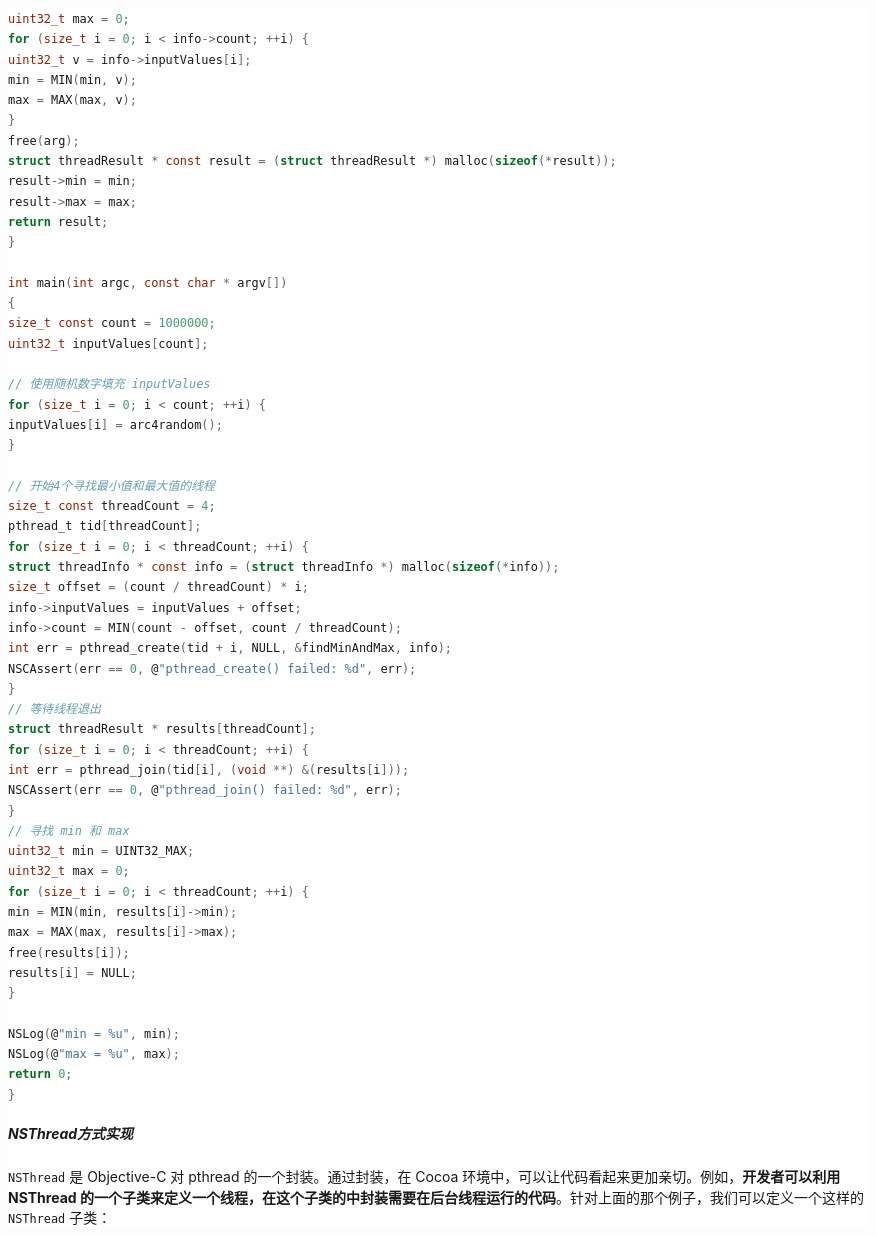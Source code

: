 ```c
uint32_t max = 0;
for (size_t i = 0; i < info->count; ++i) {
uint32_t v = info->inputValues[i];
min = MIN(min, v);
max = MAX(max, v);
}
free(arg);
struct threadResult * const result = (struct threadResult *) malloc(sizeof(*result));
result->min = min;
result->max = max;
return result;
}

int main(int argc, const char * argv[])
{
size_t const count = 1000000;
uint32_t inputValues[count];

// 使用随机数字填充 inputValues
for (size_t i = 0; i < count; ++i) {
inputValues[i] = arc4random();
}

// 开始4个寻找最小值和最大值的线程
size_t const threadCount = 4;
pthread_t tid[threadCount];
for (size_t i = 0; i < threadCount; ++i) {
struct threadInfo * const info = (struct threadInfo *) malloc(sizeof(*info));
size_t offset = (count / threadCount) * i;
info->inputValues = inputValues + offset;
info->count = MIN(count - offset, count / threadCount);
int err = pthread_create(tid + i, NULL, &findMinAndMax, info);
NSCAssert(err == 0, @"pthread_create() failed: %d", err);
}
// 等待线程退出
struct threadResult * results[threadCount];
for (size_t i = 0; i < threadCount; ++i) {
int err = pthread_join(tid[i], (void **) &(results[i]));
NSCAssert(err == 0, @"pthread_join() failed: %d", err);
}
// 寻找 min 和 max
uint32_t min = UINT32_MAX;
uint32_t max = 0;
for (size_t i = 0; i < threadCount; ++i) {
min = MIN(min, results[i]->min);
max = MAX(max, results[i]->max);
free(results[i]);
results[i] = NULL;
}

NSLog(@"min = %u", min);
NSLog(@"max = %u", max);
return 0;
}
```
##### NSThread方式实现
`NSThread` 是 Objective-C 对 pthread 的一个封装。通过封装，在 Cocoa 环境中，可以让代码看起来更加亲切。例如，**开发者可以利用 NSThread 的一个子类来定义一个线程，在这个子类的中封装需要在后台线程运行的代码**。针对上面的那个例子，我们可以定义一个这样的 `NSThread` 子类：


[2]: http://objccn.io/issue-2-3/#async
[3]: #priority_inversion
[4]: http://zh.wikipedia.org/wiki/线程
[5]: #challenges
[6]: http://en.wikipedia.org/wiki/Thread_pool_pattern
[7]: http://objccn.io/issue-2-2
[8]: http://en.wikipedia.org/wiki/Concurrency_%28computer_science%29
[9]: http://en.wikipedia.org/wiki/Preemption_%28computing%29
[10]: http://objccn.io/issue-2-4/
[11]: http://developer.apple.com/library/mac/#documentation/DeveloperTools/Conceptual/InstrumentsUserGuide/AnalysingCPUUsageinYourOSXApp/AnalysingCPUUsageinYourOSXApp.html
[12]: http://en.wikipedia.org/wiki/POSIX_Threads
[13]: http://objccn.io/issue-2-3/
[14]: https://www.objccn.io/images/issues/issue-2/gcd-queues.png
[15]: http://objccn.io/issue-2-2/
[16]: http://octopress.org
[17]: http://shashankmehta.in/archive/2012/greyshade.html
[18]: http://objccn.io/issue-2
[19]: https://www.objccn.io/images/issue-2/race-condition.png
[20]: http://en.wikipedia.org/wiki/Race_conditions#Software
[21]: http://en.wikipedia.org/wiki/Out-of-order_execution
[22]: http://en.wikipedia.org/wiki/Mutex
[23]: http://en.wikipedia.org/wiki/Lock_%28computer_science%29
[24]: https://www.objccn.io/images/issue-2/locking.png
[25]: http://en.wikipedia.org/wiki/Memory_barrier
[26]: http://en.wikipedia.org/wiki/Lock_%28computer_science%29#Granularity
[27]: http://en.wikipedia.org/wiki/Critical_section
[28]: http://en.wikipedia.org/wiki/Lock_%28computer_science%29#The_problems_with_locks
[29]: http://en.wikipedia.org/wiki/Deadlock
[30]: https://www.objccn.io/images/issue-2/dead-lock.png
[32]: http://en.wikipedia.org/wiki/Readers-writers_problem
[33]: http://en.wikipedia.org/wiki/Readers%E2%80%93writer_lock
[34]: http://en.wikipedia.org/wiki/Read-copy-update
[35]: http://objccn.io/issue-2-3/#multiple-readers-single-writer
[36]: http://en.wikipedia.org/wiki/Priority_inversion
[37]: https://www.objccn.io/images/issue-2/priority-inversion.png
[38]: http://research.microsoft.com/en-us/um/people/mbj/Mars_Pathfinder/Mars_Pathfinder.html
[39]: http://en.wikipedia.org/wiki/Resource_starvation